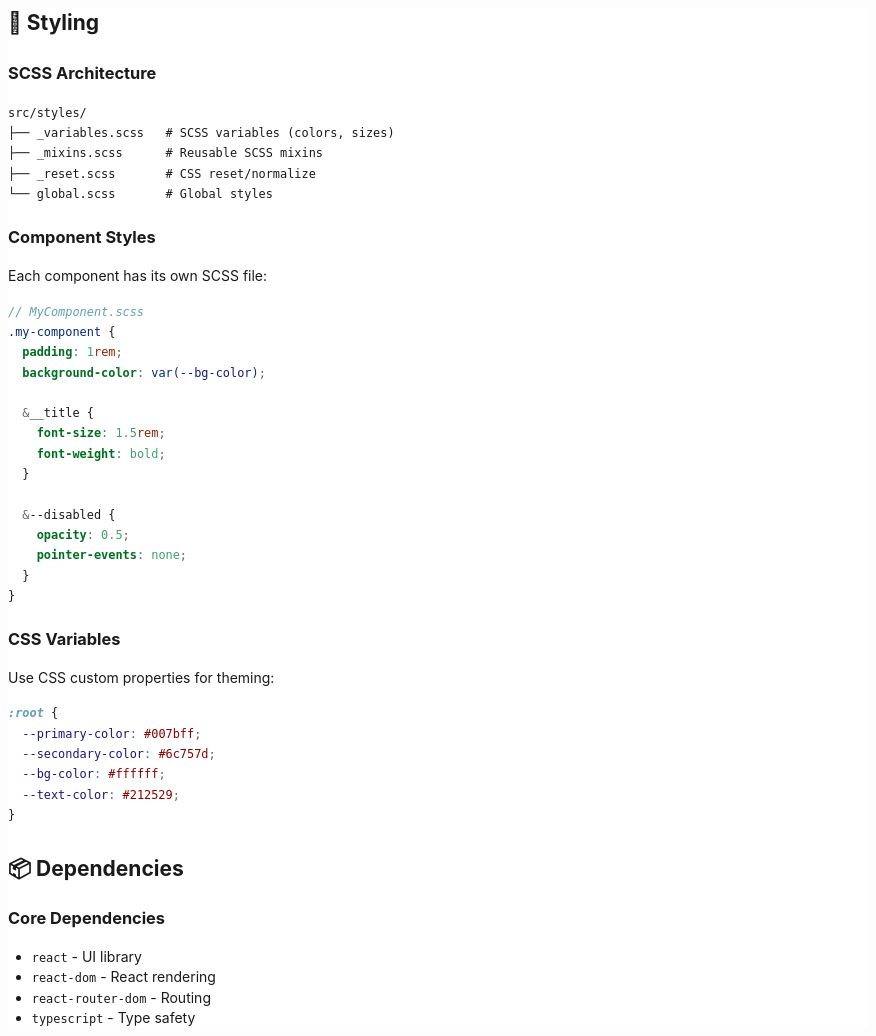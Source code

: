 ## 🎨 Styling

### SCSS Architecture

```
src/styles/
├── _variables.scss   # SCSS variables (colors, sizes)
├── _mixins.scss      # Reusable SCSS mixins
├── _reset.scss       # CSS reset/normalize
└── global.scss       # Global styles
```

### Component Styles

Each component has its own SCSS file:

```scss
// MyComponent.scss
.my-component {
  padding: 1rem;
  background-color: var(--bg-color);

  &__title {
    font-size: 1.5rem;
    font-weight: bold;
  }

  &--disabled {
    opacity: 0.5;
    pointer-events: none;
  }
}
```

### CSS Variables

Use CSS custom properties for theming:

```css
:root {
  --primary-color: #007bff;
  --secondary-color: #6c757d;
  --bg-color: #ffffff;
  --text-color: #212529;
}
```

## 📦 Dependencies

### Core Dependencies

- `react` - UI library
- `react-dom` - React rendering
- `react-router-dom` - Routing
- `typescript` - Type safety
